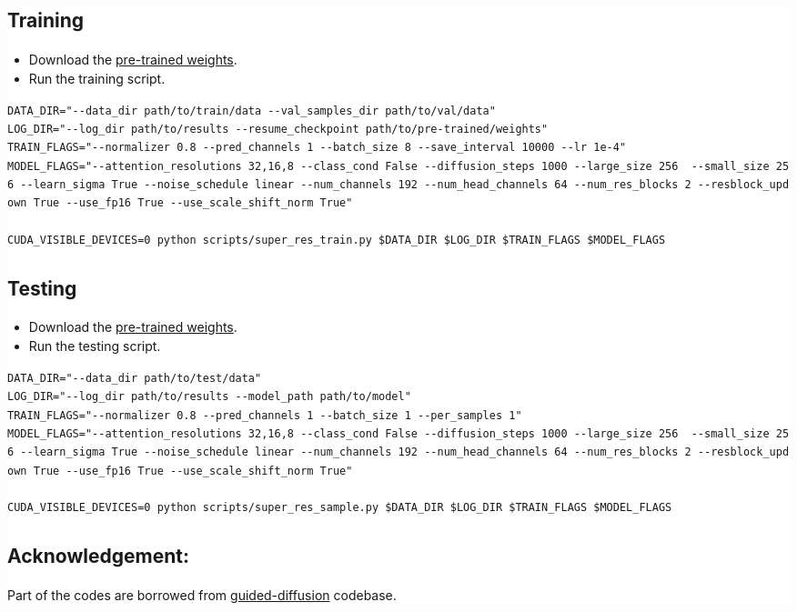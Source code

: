 ## Training
- Download the [pre-trained weights](https://openaipublic.blob.core.windows.net/diffusion/jul-2021/64_256_upsampler.pt).
- Run the training script.<br />
```
DATA_DIR="--data_dir path/to/train/data --val_samples_dir path/to/val/data"
LOG_DIR="--log_dir path/to/results --resume_checkpoint path/to/pre-trained/weights"
TRAIN_FLAGS="--normalizer 0.8 --pred_channels 1 --batch_size 8 --save_interval 10000 --lr 1e-4"
MODEL_FLAGS="--attention_resolutions 32,16,8 --class_cond False --diffusion_steps 1000 --large_size 256  --small_size 256 --learn_sigma True --noise_schedule linear --num_channels 192 --num_head_channels 64 --num_res_blocks 2 --resblock_updown True --use_fp16 True --use_scale_shift_norm True"

CUDA_VISIBLE_DEVICES=0 python scripts/super_res_train.py $DATA_DIR $LOG_DIR $TRAIN_FLAGS $MODEL_FLAGS
```

## Testing
- Download the [pre-trained weights](https://drive.google.com/file/d/1dLEjaZqw9bxQm2sUU4I6YXDnFfyEHl8p/view?usp=sharing).
- Run the testing script.<br />
```
DATA_DIR="--data_dir path/to/test/data"
LOG_DIR="--log_dir path/to/results --model_path path/to/model"
TRAIN_FLAGS="--normalizer 0.8 --pred_channels 1 --batch_size 1 --per_samples 1"
MODEL_FLAGS="--attention_resolutions 32,16,8 --class_cond False --diffusion_steps 1000 --large_size 256  --small_size 256 --learn_sigma True --noise_schedule linear --num_channels 192 --num_head_channels 64 --num_res_blocks 2 --resblock_updown True --use_fp16 True --use_scale_shift_norm True"

CUDA_VISIBLE_DEVICES=0 python scripts/super_res_sample.py $DATA_DIR $LOG_DIR $TRAIN_FLAGS $MODEL_FLAGS
```

## Acknowledgement:
Part of the codes are borrowed from [guided-diffusion](https://github.com/openai/guided-diffusion) codebase.



